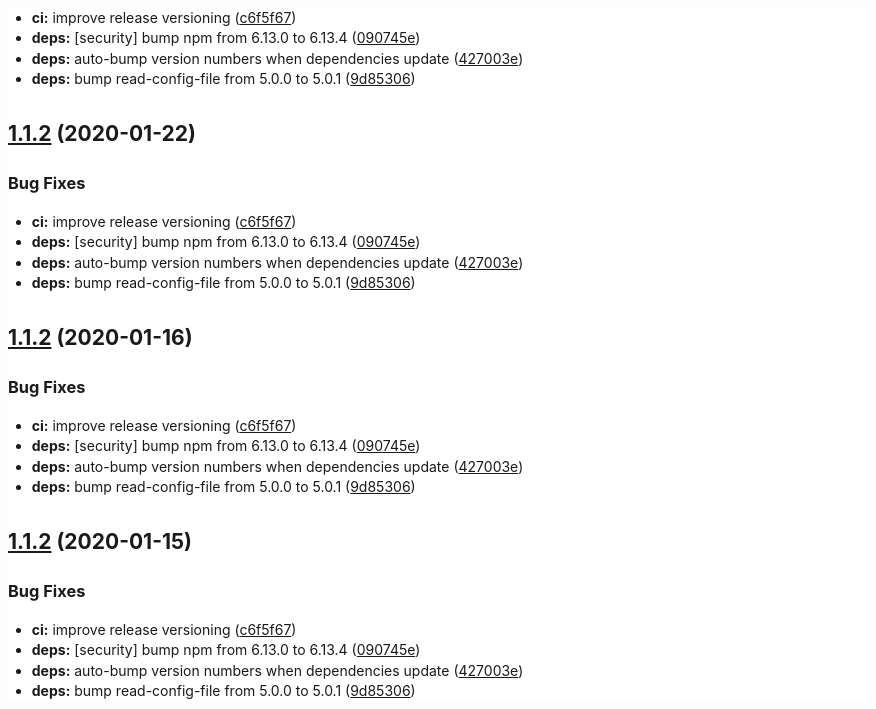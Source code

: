 * **ci:** improve release versioning ([c6f5f67](https://github.com/amclin/aem-packager/commit/c6f5f67546f8c8d3b560eb6ce7e38e003c382717))
* **deps:** [security] bump npm from 6.13.0 to 6.13.4 ([090745e](https://github.com/amclin/aem-packager/commit/090745ea12275d93bfd5bba2a2e6037ffd4b23a3))
* **deps:** auto-bump version numbers when dependencies update ([427003e](https://github.com/amclin/aem-packager/commit/427003e6160c610d47ef9bc56c7cc139dbc74b50))
* **deps:** bump read-config-file from 5.0.0 to 5.0.1 ([9d85306](https://github.com/amclin/aem-packager/commit/9d853062954b23e9959657ac48fb27d775f1bdb9))

## [1.1.2](https://github.com/amclin/aem-packager/compare/v1.1.1...v1.1.2) (2020-01-22)


### Bug Fixes

* **ci:** improve release versioning ([c6f5f67](https://github.com/amclin/aem-packager/commit/c6f5f67546f8c8d3b560eb6ce7e38e003c382717))
* **deps:** [security] bump npm from 6.13.0 to 6.13.4 ([090745e](https://github.com/amclin/aem-packager/commit/090745ea12275d93bfd5bba2a2e6037ffd4b23a3))
* **deps:** auto-bump version numbers when dependencies update ([427003e](https://github.com/amclin/aem-packager/commit/427003e6160c610d47ef9bc56c7cc139dbc74b50))
* **deps:** bump read-config-file from 5.0.0 to 5.0.1 ([9d85306](https://github.com/amclin/aem-packager/commit/9d853062954b23e9959657ac48fb27d775f1bdb9))

## [1.1.2](https://github.com/amclin/aem-packager/compare/v1.1.1...v1.1.2) (2020-01-16)


### Bug Fixes

* **ci:** improve release versioning ([c6f5f67](https://github.com/amclin/aem-packager/commit/c6f5f67546f8c8d3b560eb6ce7e38e003c382717))
* **deps:** [security] bump npm from 6.13.0 to 6.13.4 ([090745e](https://github.com/amclin/aem-packager/commit/090745ea12275d93bfd5bba2a2e6037ffd4b23a3))
* **deps:** auto-bump version numbers when dependencies update ([427003e](https://github.com/amclin/aem-packager/commit/427003e6160c610d47ef9bc56c7cc139dbc74b50))
* **deps:** bump read-config-file from 5.0.0 to 5.0.1 ([9d85306](https://github.com/amclin/aem-packager/commit/9d853062954b23e9959657ac48fb27d775f1bdb9))

## [1.1.2](https://github.com/amclin/aem-packager/compare/v1.1.1...v1.1.2) (2020-01-15)


### Bug Fixes

* **ci:** improve release versioning ([c6f5f67](https://github.com/amclin/aem-packager/commit/c6f5f67546f8c8d3b560eb6ce7e38e003c382717))
* **deps:** [security] bump npm from 6.13.0 to 6.13.4 ([090745e](https://github.com/amclin/aem-packager/commit/090745ea12275d93bfd5bba2a2e6037ffd4b23a3))
* **deps:** auto-bump version numbers when dependencies update ([427003e](https://github.com/amclin/aem-packager/commit/427003e6160c610d47ef9bc56c7cc139dbc74b50))
* **deps:** bump read-config-file from 5.0.0 to 5.0.1 ([9d85306](https://github.com/amclin/aem-packager/commit/9d853062954b23e9959657ac48fb27d775f1bdb9))
